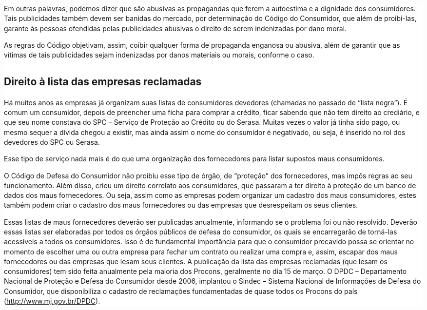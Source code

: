 Em outras palavras, podemos dizer que são abusivas as propagandas que ferem a autoestima e a dignidade dos consumidores. Tais publicidades também devem ser banidas do mercado,
por determinação do Código do Consumidor, que além de
proibi-las, garante às pessoas ofendidas pelas publicidades abusivas o direito de serem indenizadas por dano moral.

As regras do Código objetivam, assim, coibir qualquer
forma de propaganda enganosa ou abusiva, além de garantir
que as vítimas de tais publicidades sejam indenizadas por danos
materiais ou morais, conforme o caso.

## Direito à lista das empresas reclamadas

Há muitos anos as empresas já organizam suas listas de
consumidores devedores (chamadas no passado de “lista
negra”). É comum um consumidor, depois de preencher uma
ficha para comprar a crédito, ficar sabendo que não tem direito
ao crediário, e que seu nome constava do SPC – Serviço de
Proteção ao Crédito ou do Serasa. Muitas vezes o valor já tinha
sido pago, ou mesmo sequer a dívida chegou a existir, mas ainda
assim o nome do consumidor é negativado, ou seja, é inserido
no rol dos devedores do SPC ou Serasa.

Esse tipo de serviço nada mais é do que uma organização
dos fornecedores para listar supostos maus consumidores.

O Código de Defesa do Consumidor não proibiu esse tipo
de órgão, de “proteção” dos fornecedores, mas impôs regras
ao seu funcionamento. Além disso, criou um direito correlato
aos consumidores, que passaram a ter direito à proteção de
um banco de dados dos maus fornecedores. Ou seja, assim
como as empresas podem organizar um cadastro dos maus
consumidores, estes também podem criar o cadastro dos
maus fornecedores ou das empresas que desrespeitam os seus
clientes.

Essas listas de maus fornecedores deverão ser publicadas
anualmente, informando se o problema foi ou não resolvido. Deverão essas listas ser elaboradas por todos os órgãos públicos de
defesa do consumidor, os quais se encarregarão de torná-las
acessíveis a todos os consumidores. Isso é de fundamental importância para que o consumidor precavido possa se orientar no
momento de escolher uma ou outra empresa para fechar um
contrato ou realizar uma compra e, assim, escapar dos maus
fornecedores ou das empresas que lesam seus clientes.
A publicação da lista das empresas reclamadas (que lesam
os consumidores) tem sido feita anualmente pela maioria dos
Procons, geralmente no dia 15 de março. O DPDC – Departamento Nacional de Proteção e Defesa do Consumidor desde
2006, implantou o Sindec – Sistema Nacional de Informações
de Defesa do Consumidor, que disponibiliza o cadastro de reclamações fundamentadas de quase todos os Procons do país (http://www.mj.gov.br/DPDC).
